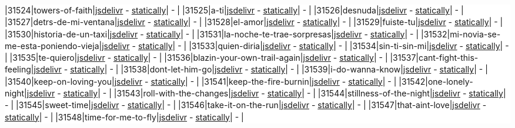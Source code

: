 |31524|towers-of-faith|[jsdelivr](https://cdn.jsdelivr.net/gh/dbchord/c7-3-6/30001-35000/31501-32000/towers-of-faith.webp) - [statically](https://cdn.statically.io/gh/dbchord/c7-3-6/i/30001-35000/31501-32000/towers-of-faith.webp)| - |
|31525|a-ti|[jsdelivr](https://cdn.jsdelivr.net/gh/dbchord/c7-3-6/30001-35000/31501-32000/a-ti.webp) - [statically](https://cdn.statically.io/gh/dbchord/c7-3-6/i/30001-35000/31501-32000/a-ti.webp)| - |
|31526|desnuda|[jsdelivr](https://cdn.jsdelivr.net/gh/dbchord/c7-3-6/30001-35000/31501-32000/desnuda.webp) - [statically](https://cdn.statically.io/gh/dbchord/c7-3-6/i/30001-35000/31501-32000/desnuda.webp)| - |
|31527|detrs-de-mi-ventana|[jsdelivr](https://cdn.jsdelivr.net/gh/dbchord/c7-3-6/30001-35000/31501-32000/detrs-de-mi-ventana.webp) - [statically](https://cdn.statically.io/gh/dbchord/c7-3-6/i/30001-35000/31501-32000/detrs-de-mi-ventana.webp)| - |
|31528|el-amor|[jsdelivr](https://cdn.jsdelivr.net/gh/dbchord/c7-3-6/30001-35000/31501-32000/el-amor.webp) - [statically](https://cdn.statically.io/gh/dbchord/c7-3-6/i/30001-35000/31501-32000/el-amor.webp)| - |
|31529|fuiste-tu|[jsdelivr](https://cdn.jsdelivr.net/gh/dbchord/c7-3-6/30001-35000/31501-32000/fuiste-tu.webp) - [statically](https://cdn.statically.io/gh/dbchord/c7-3-6/i/30001-35000/31501-32000/fuiste-tu.webp)| - |
|31530|historia-de-un-taxi|[jsdelivr](https://cdn.jsdelivr.net/gh/dbchord/c7-3-6/30001-35000/31501-32000/historia-de-un-taxi.webp) - [statically](https://cdn.statically.io/gh/dbchord/c7-3-6/i/30001-35000/31501-32000/historia-de-un-taxi.webp)| - |
|31531|la-noche-te-trae-sorpresas|[jsdelivr](https://cdn.jsdelivr.net/gh/dbchord/c7-3-6/30001-35000/31501-32000/la-noche-te-trae-sorpresas.webp) - [statically](https://cdn.statically.io/gh/dbchord/c7-3-6/i/30001-35000/31501-32000/la-noche-te-trae-sorpresas.webp)| - |
|31532|mi-novia-se-me-esta-poniendo-vieja|[jsdelivr](https://cdn.jsdelivr.net/gh/dbchord/c7-3-6/30001-35000/31501-32000/mi-novia-se-me-esta-poniendo-vieja.webp) - [statically](https://cdn.statically.io/gh/dbchord/c7-3-6/i/30001-35000/31501-32000/mi-novia-se-me-esta-poniendo-vieja.webp)| - |
|31533|quien-diria|[jsdelivr](https://cdn.jsdelivr.net/gh/dbchord/c7-3-6/30001-35000/31501-32000/quien-diria.webp) - [statically](https://cdn.statically.io/gh/dbchord/c7-3-6/i/30001-35000/31501-32000/quien-diria.webp)| - |
|31534|sin-ti-sin-mi|[jsdelivr](https://cdn.jsdelivr.net/gh/dbchord/c7-3-6/30001-35000/31501-32000/sin-ti-sin-mi.webp) - [statically](https://cdn.statically.io/gh/dbchord/c7-3-6/i/30001-35000/31501-32000/sin-ti-sin-mi.webp)| - |
|31535|te-quiero|[jsdelivr](https://cdn.jsdelivr.net/gh/dbchord/c7-3-6/30001-35000/31501-32000/te-quiero.webp) - [statically](https://cdn.statically.io/gh/dbchord/c7-3-6/i/30001-35000/31501-32000/te-quiero.webp)| - |
|31536|blazin-your-own-trail-again|[jsdelivr](https://cdn.jsdelivr.net/gh/dbchord/c7-3-6/30001-35000/31501-32000/blazin-your-own-trail-again.webp) - [statically](https://cdn.statically.io/gh/dbchord/c7-3-6/i/30001-35000/31501-32000/blazin-your-own-trail-again.webp)| - |
|31537|cant-fight-this-feeling|[jsdelivr](https://cdn.jsdelivr.net/gh/dbchord/c7-3-6/30001-35000/31501-32000/cant-fight-this-feeling.webp) - [statically](https://cdn.statically.io/gh/dbchord/c7-3-6/i/30001-35000/31501-32000/cant-fight-this-feeling.webp)| - |
|31538|dont-let-him-go|[jsdelivr](https://cdn.jsdelivr.net/gh/dbchord/c7-3-6/30001-35000/31501-32000/dont-let-him-go.webp) - [statically](https://cdn.statically.io/gh/dbchord/c7-3-6/i/30001-35000/31501-32000/dont-let-him-go.webp)| - |
|31539|i-do-wanna-know|[jsdelivr](https://cdn.jsdelivr.net/gh/dbchord/c7-3-6/30001-35000/31501-32000/i-do-wanna-know.webp) - [statically](https://cdn.statically.io/gh/dbchord/c7-3-6/i/30001-35000/31501-32000/i-do-wanna-know.webp)| - |
|31540|keep-on-loving-you|[jsdelivr](https://cdn.jsdelivr.net/gh/dbchord/c7-3-6/30001-35000/31501-32000/keep-on-loving-you.webp) - [statically](https://cdn.statically.io/gh/dbchord/c7-3-6/i/30001-35000/31501-32000/keep-on-loving-you.webp)| - |
|31541|keep-the-fire-burnin|[jsdelivr](https://cdn.jsdelivr.net/gh/dbchord/c7-3-6/30001-35000/31501-32000/keep-the-fire-burnin.webp) - [statically](https://cdn.statically.io/gh/dbchord/c7-3-6/i/30001-35000/31501-32000/keep-the-fire-burnin.webp)| - |
|31542|one-lonely-night|[jsdelivr](https://cdn.jsdelivr.net/gh/dbchord/c7-3-6/30001-35000/31501-32000/one-lonely-night.webp) - [statically](https://cdn.statically.io/gh/dbchord/c7-3-6/i/30001-35000/31501-32000/one-lonely-night.webp)| - |
|31543|roll-with-the-changes|[jsdelivr](https://cdn.jsdelivr.net/gh/dbchord/c7-3-6/30001-35000/31501-32000/roll-with-the-changes.webp) - [statically](https://cdn.statically.io/gh/dbchord/c7-3-6/i/30001-35000/31501-32000/roll-with-the-changes.webp)| - |
|31544|stillness-of-the-night|[jsdelivr](https://cdn.jsdelivr.net/gh/dbchord/c7-3-6/30001-35000/31501-32000/stillness-of-the-night.webp) - [statically](https://cdn.statically.io/gh/dbchord/c7-3-6/i/30001-35000/31501-32000/stillness-of-the-night.webp)| - |
|31545|sweet-time|[jsdelivr](https://cdn.jsdelivr.net/gh/dbchord/c7-3-6/30001-35000/31501-32000/sweet-time.webp) - [statically](https://cdn.statically.io/gh/dbchord/c7-3-6/i/30001-35000/31501-32000/sweet-time.webp)| - |
|31546|take-it-on-the-run|[jsdelivr](https://cdn.jsdelivr.net/gh/dbchord/c7-3-6/30001-35000/31501-32000/take-it-on-the-run.webp) - [statically](https://cdn.statically.io/gh/dbchord/c7-3-6/i/30001-35000/31501-32000/take-it-on-the-run.webp)| - |
|31547|that-aint-love|[jsdelivr](https://cdn.jsdelivr.net/gh/dbchord/c7-3-6/30001-35000/31501-32000/that-aint-love.webp) - [statically](https://cdn.statically.io/gh/dbchord/c7-3-6/i/30001-35000/31501-32000/that-aint-love.webp)| - |
|31548|time-for-me-to-fly|[jsdelivr](https://cdn.jsdelivr.net/gh/dbchord/c7-3-6/30001-35000/31501-32000/time-for-me-to-fly.webp) - [statically](https://cdn.statically.io/gh/dbchord/c7-3-6/i/30001-35000/31501-32000/time-for-me-to-fly.webp)| - |